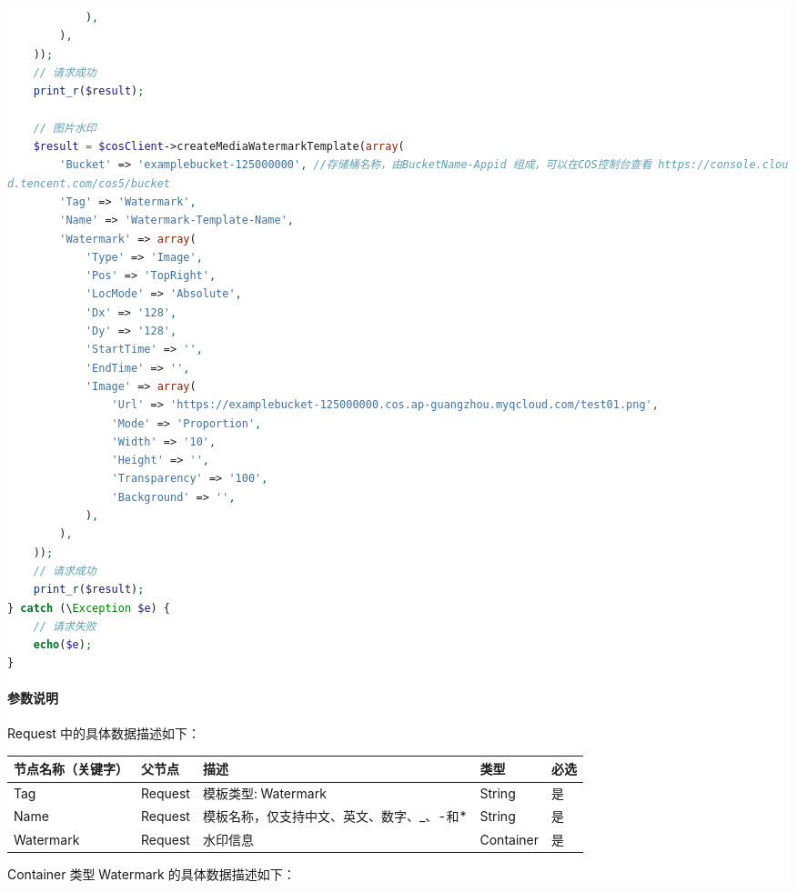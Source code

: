 ```php
            ),
        ),
    ));
    // 请求成功
    print_r($result);

    // 图片水印
    $result = $cosClient->createMediaWatermarkTemplate(array(
        'Bucket' => 'examplebucket-125000000', //存储桶名称，由BucketName-Appid 组成，可以在COS控制台查看 https://console.cloud.tencent.com/cos5/bucket
        'Tag' => 'Watermark',
        'Name' => 'Watermark-Template-Name',
        'Watermark' => array(
            'Type' => 'Image',
            'Pos' => 'TopRight',
            'LocMode' => 'Absolute',
            'Dx' => '128',
            'Dy' => '128',
            'StartTime' => '',
            'EndTime' => '',
            'Image' => array(
                'Url' => 'https://examplebucket-125000000.cos.ap-guangzhou.myqcloud.com/test01.png',
                'Mode' => 'Proportion',
                'Width' => '10',
                'Height' => '',
                'Transparency' => '100',
                'Background' => '',
            ),
        ),
    ));
    // 请求成功
    print_r($result);
} catch (\Exception $e) {
    // 请求失败
    echo($e);
}
```

#### 参数说明

Request 中的具体数据描述如下：

| 节点名称（关键字） | 父节点  | 描述                                      | 类型      | 必选 |
| :----------------- | :------ | :---------------------------------------- | :-------- | :--- |
| Tag                | Request | 模板类型: Watermark                       | String    | 是   |
| Name               | Request | 模板名称，仅支持中文、英文、数字、_、-和* | String    | 是   |
| Watermark          | Request | 水印信息                                  | Container | 是   |

Container 类型 Watermark 的具体数据描述如下：
